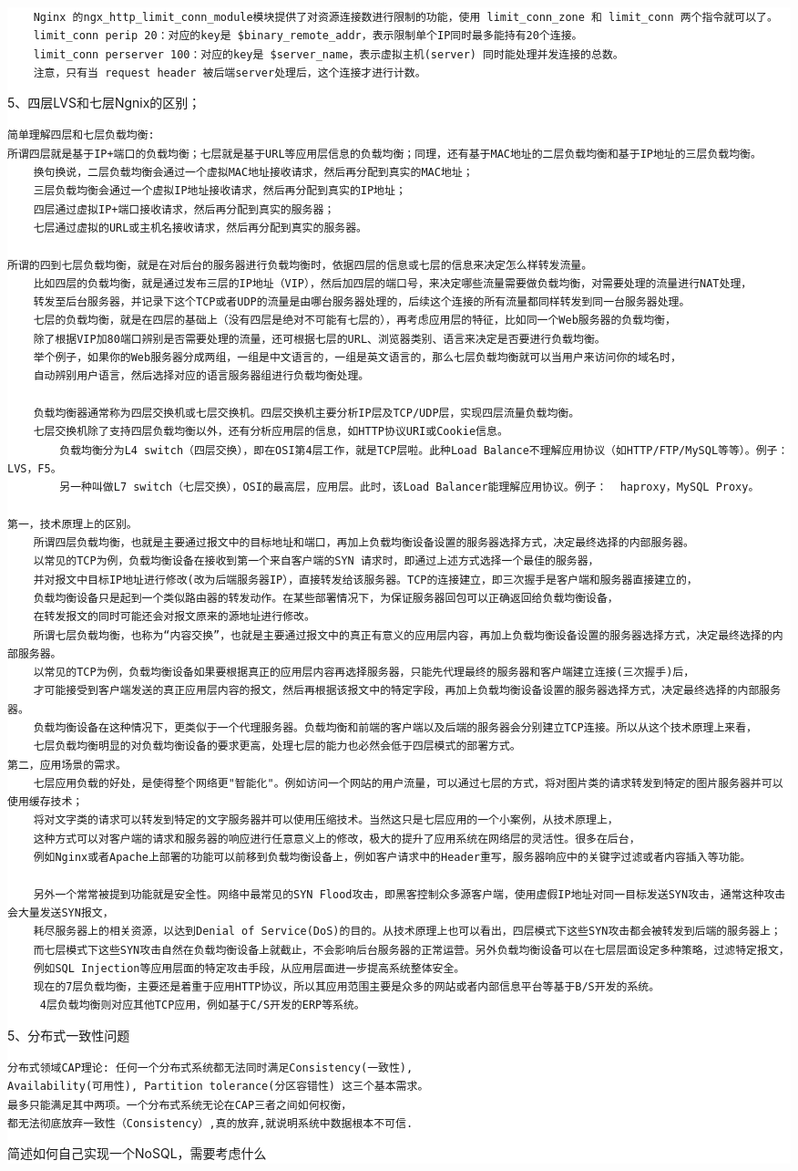 ```
    Nginx 的ngx_http_limit_conn_module模块提供了对资源连接数进行限制的功能，使用 limit_conn_zone 和 limit_conn 两个指令就可以了。
    limit_conn perip 20：对应的key是 $binary_remote_addr，表示限制单个IP同时最多能持有20个连接。 
    limit_conn perserver 100：对应的key是 $server_name，表示虚拟主机(server) 同时能处理并发连接的总数。
    注意，只有当 request header 被后端server处理后，这个连接才进行计数。
```
5、四层LVS和七层Ngnix的区别；
```
简单理解四层和七层负载均衡:
所谓四层就是基于IP+端口的负载均衡；七层就是基于URL等应用层信息的负载均衡；同理，还有基于MAC地址的二层负载均衡和基于IP地址的三层负载均衡。
    换句换说，二层负载均衡会通过一个虚拟MAC地址接收请求，然后再分配到真实的MAC地址；
    三层负载均衡会通过一个虚拟IP地址接收请求，然后再分配到真实的IP地址；
    四层通过虚拟IP+端口接收请求，然后再分配到真实的服务器；
    七层通过虚拟的URL或主机名接收请求，然后再分配到真实的服务器。

所谓的四到七层负载均衡，就是在对后台的服务器进行负载均衡时，依据四层的信息或七层的信息来决定怎么样转发流量。 
    比如四层的负载均衡，就是通过发布三层的IP地址（VIP），然后加四层的端口号，来决定哪些流量需要做负载均衡，对需要处理的流量进行NAT处理，
    转发至后台服务器，并记录下这个TCP或者UDP的流量是由哪台服务器处理的，后续这个连接的所有流量都同样转发到同一台服务器处理。
    七层的负载均衡，就是在四层的基础上（没有四层是绝对不可能有七层的），再考虑应用层的特征，比如同一个Web服务器的负载均衡，
    除了根据VIP加80端口辨别是否需要处理的流量，还可根据七层的URL、浏览器类别、语言来决定是否要进行负载均衡。
    举个例子，如果你的Web服务器分成两组，一组是中文语言的，一组是英文语言的，那么七层负载均衡就可以当用户来访问你的域名时，
    自动辨别用户语言，然后选择对应的语言服务器组进行负载均衡处理。

    负载均衡器通常称为四层交换机或七层交换机。四层交换机主要分析IP层及TCP/UDP层，实现四层流量负载均衡。
    七层交换机除了支持四层负载均衡以外，还有分析应用层的信息，如HTTP协议URI或Cookie信息。
        负载均衡分为L4 switch（四层交换），即在OSI第4层工作，就是TCP层啦。此种Load Balance不理解应用协议（如HTTP/FTP/MySQL等等）。例子：LVS，F5。
        另一种叫做L7 switch（七层交换），OSI的最高层，应用层。此时，该Load Balancer能理解应用协议。例子：  haproxy，MySQL Proxy。

第一，技术原理上的区别。
    所谓四层负载均衡，也就是主要通过报文中的目标地址和端口，再加上负载均衡设备设置的服务器选择方式，决定最终选择的内部服务器。
    以常见的TCP为例，负载均衡设备在接收到第一个来自客户端的SYN 请求时，即通过上述方式选择一个最佳的服务器，
    并对报文中目标IP地址进行修改(改为后端服务器IP），直接转发给该服务器。TCP的连接建立，即三次握手是客户端和服务器直接建立的，
    负载均衡设备只是起到一个类似路由器的转发动作。在某些部署情况下，为保证服务器回包可以正确返回给负载均衡设备，
    在转发报文的同时可能还会对报文原来的源地址进行修改。
    所谓七层负载均衡，也称为“内容交换”，也就是主要通过报文中的真正有意义的应用层内容，再加上负载均衡设备设置的服务器选择方式，决定最终选择的内部服务器。
    以常见的TCP为例，负载均衡设备如果要根据真正的应用层内容再选择服务器，只能先代理最终的服务器和客户端建立连接(三次握手)后，
    才可能接受到客户端发送的真正应用层内容的报文，然后再根据该报文中的特定字段，再加上负载均衡设备设置的服务器选择方式，决定最终选择的内部服务器。
    负载均衡设备在这种情况下，更类似于一个代理服务器。负载均衡和前端的客户端以及后端的服务器会分别建立TCP连接。所以从这个技术原理上来看，
    七层负载均衡明显的对负载均衡设备的要求更高，处理七层的能力也必然会低于四层模式的部署方式。
第二，应用场景的需求。
    七层应用负载的好处，是使得整个网络更"智能化"。例如访问一个网站的用户流量，可以通过七层的方式，将对图片类的请求转发到特定的图片服务器并可以使用缓存技术；
    将对文字类的请求可以转发到特定的文字服务器并可以使用压缩技术。当然这只是七层应用的一个小案例，从技术原理上，
    这种方式可以对客户端的请求和服务器的响应进行任意意义上的修改，极大的提升了应用系统在网络层的灵活性。很多在后台，
    例如Nginx或者Apache上部署的功能可以前移到负载均衡设备上，例如客户请求中的Header重写，服务器响应中的关键字过滤或者内容插入等功能。

    另外一个常常被提到功能就是安全性。网络中最常见的SYN Flood攻击，即黑客控制众多源客户端，使用虚假IP地址对同一目标发送SYN攻击，通常这种攻击会大量发送SYN报文，
    耗尽服务器上的相关资源，以达到Denial of Service(DoS)的目的。从技术原理上也可以看出，四层模式下这些SYN攻击都会被转发到后端的服务器上；
    而七层模式下这些SYN攻击自然在负载均衡设备上就截止，不会影响后台服务器的正常运营。另外负载均衡设备可以在七层层面设定多种策略，过滤特定报文，
    例如SQL Injection等应用层面的特定攻击手段，从应用层面进一步提高系统整体安全。
    现在的7层负载均衡，主要还是着重于应用HTTP协议，所以其应用范围主要是众多的网站或者内部信息平台等基于B/S开发的系统。
     4层负载均衡则对应其他TCP应用，例如基于C/S开发的ERP等系统。
```
5、分布式一致性问题
```
分布式领域CAP理论: 任何一个分布式系统都无法同时满足Consistency(一致性),
Availability(可用性), Partition tolerance(分区容错性) 这三个基本需求。
最多只能满足其中两项。一个分布式系统无论在CAP三者之间如何权衡，
都无法彻底放弃一致性（Consistency）,真的放弃,就说明系统中数据根本不可信.
```
简述如何自己实现一个NoSQL，需要考虑什么
